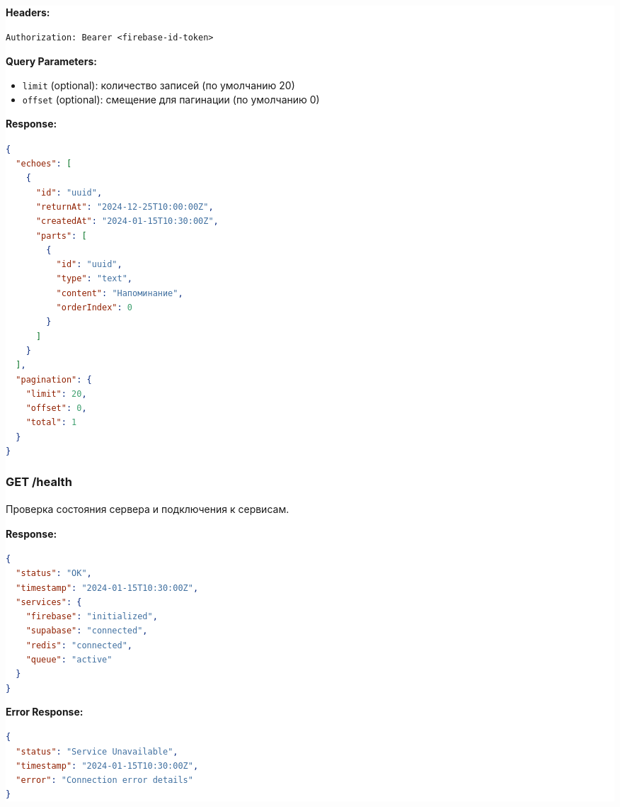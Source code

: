 **Headers:**
```
Authorization: Bearer <firebase-id-token>
```

**Query Parameters:**
- `limit` (optional): количество записей (по умолчанию 20)
- `offset` (optional): смещение для пагинации (по умолчанию 0)

**Response:**
```json
{
  "echoes": [
    {
      "id": "uuid",
      "returnAt": "2024-12-25T10:00:00Z",
      "createdAt": "2024-01-15T10:30:00Z",
      "parts": [
        {
          "id": "uuid",
          "type": "text",
          "content": "Напоминание",
          "orderIndex": 0
        }
      ]
    }
  ],
  "pagination": {
    "limit": 20,
    "offset": 0,
    "total": 1
  }
}
```

### GET /health

Проверка состояния сервера и подключения к сервисам.

**Response:**
```json
{
  "status": "OK",
  "timestamp": "2024-01-15T10:30:00Z",
  "services": {
    "firebase": "initialized",
    "supabase": "connected",
    "redis": "connected",
    "queue": "active"
  }
}
```

**Error Response:**
```json
{
  "status": "Service Unavailable",
  "timestamp": "2024-01-15T10:30:00Z",
  "error": "Connection error details"
}
```
